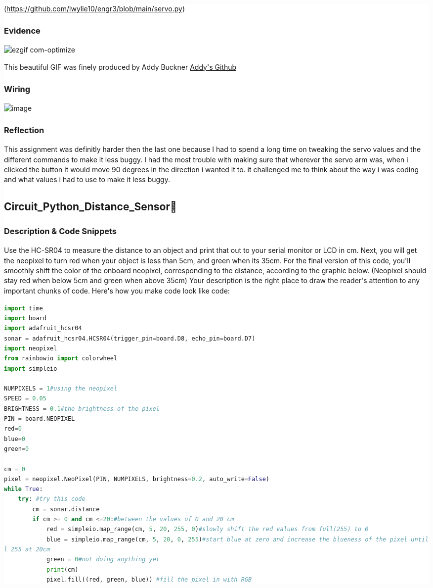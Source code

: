 (https://github.com/lwylie10/engr3/blob/main/servo.py)


### Evidence

![ezgif com-optimize](https://github.com/addddddy/engr3/assets/143544940/561c9908-fda6-4a8d-a112-b2ad3f70374c)

This beautiful GIF was finely produced by Addy Buckner
[Addy's Github](https://github.com/addddddy)

### Wiring
![image](https://github.com/lwylie10/engr3/assets/143544940/8cbd44c2-ff50-4534-8e8f-f62179d86f09)


### Reflection
This assignment was definitly harder then the last one because I had to spend a long time on tweaking the servo values and the different commands to make it less buggy. I had the most trouble with making sure that wherever the servo arm was, when i clicked the button it would move 90 degrees in the direction i wanted it to. it challenged me to think about the way i was coding and what values i had to use to make it less buggy.


## Circuit_Python_Distance_Sensor🌷
### Description & Code Snippets
Use the HC-SR04 to measure the distance to an object and print that out to your serial monitor or LCD in cm.
Next, you will get the neopixel to turn red when your object is less than 5cm, and green when its 35cm. For the final version of this code, you'll smoothly shift the color of the onboard neopixel, corresponding to the distance, according to the graphic below.
(Neopixel should stay red when below 5cm and green when above 35cm)
  Your description is the right place to draw the reader's attention to any important chunks of code. Here's how you make code look like code:

```python
import time
import board
import adafruit_hcsr04
sonar = adafruit_hcsr04.HCSR04(trigger_pin=board.D8, echo_pin=board.D7)
import neopixel
from rainbowio import colorwheel
import simpleio

NUMPIXELS = 1#using the neopixel
SPEED = 0.05
BRIGHTNESS = 0.1#the brightness of the pixel
PIN = board.NEOPIXEL
red=0
blue=0
green=0

cm = 0
pixel = neopixel.NeoPixel(PIN, NUMPIXELS, brightness=0.2, auto_write=False)
while True:
    try: #try this code
        cm = sonar.distance  
        if cm >= 0 and cm <=20:#between the values of 0 and 20 cm
            red = simpleio.map_range(cm, 5, 20, 255, 0)#slowly shift the red values from full(255) to 0
            blue = simpleio.map_range(cm, 5, 20, 0, 255)#start blue at zero and increase the blueness of the pixel untill 255 at 20cm
            green = 0#not doing anything yet
            print(cm)
            pixel.fill((red, green, blue)) #fill the pixel in with RGB
```